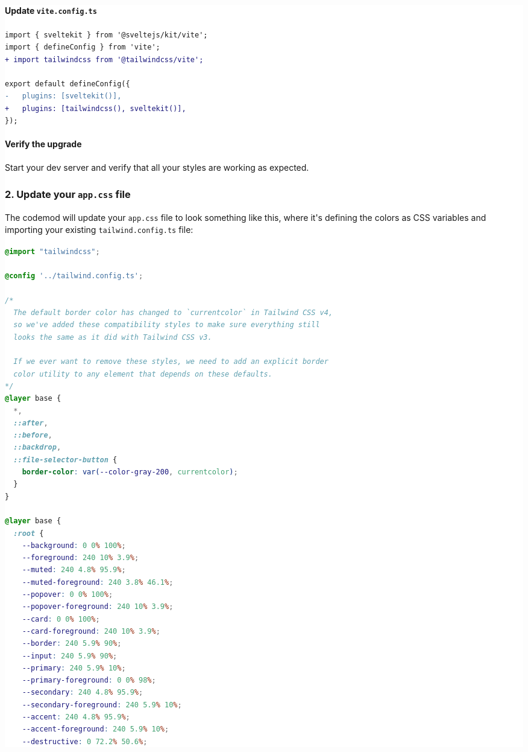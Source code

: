 #### Update `vite.config.ts`

```diff title="vite.config.ts"
import { sveltekit } from '@sveltejs/kit/vite';
import { defineConfig } from 'vite';
+ import tailwindcss from '@tailwindcss/vite';

export default defineConfig({
-	plugins: [sveltekit()],
+   plugins: [tailwindcss(), sveltekit()],
});
```

#### Verify the upgrade

Start your dev server and verify that all your styles are working as expected.

<PMRun command="dev" />

### 2. Update your `app.css` file

The codemod will update your `app.css` file to look something like this, where it's defining the colors as CSS variables and importing your existing `tailwind.config.ts` file:

```css showLineNumbers
@import "tailwindcss";

@config '../tailwind.config.ts';

/*
  The default border color has changed to `currentcolor` in Tailwind CSS v4,
  so we've added these compatibility styles to make sure everything still
  looks the same as it did with Tailwind CSS v3.

  If we ever want to remove these styles, we need to add an explicit border
  color utility to any element that depends on these defaults.
*/
@layer base {
  *,
  ::after,
  ::before,
  ::backdrop,
  ::file-selector-button {
    border-color: var(--color-gray-200, currentcolor);
  }
}

@layer base {
  :root {
    --background: 0 0% 100%;
    --foreground: 240 10% 3.9%;
    --muted: 240 4.8% 95.9%;
    --muted-foreground: 240 3.8% 46.1%;
    --popover: 0 0% 100%;
    --popover-foreground: 240 10% 3.9%;
    --card: 0 0% 100%;
    --card-foreground: 240 10% 3.9%;
    --border: 240 5.9% 90%;
    --input: 240 5.9% 90%;
    --primary: 240 5.9% 10%;
    --primary-foreground: 0 0% 98%;
    --secondary: 240 4.8% 95.9%;
    --secondary-foreground: 240 5.9% 10%;
    --accent: 240 4.8% 95.9%;
    --accent-foreground: 240 5.9% 10%;
    --destructive: 0 72.2% 50.6%;
```

[^1]: Updating your components will overwrite your existing components.